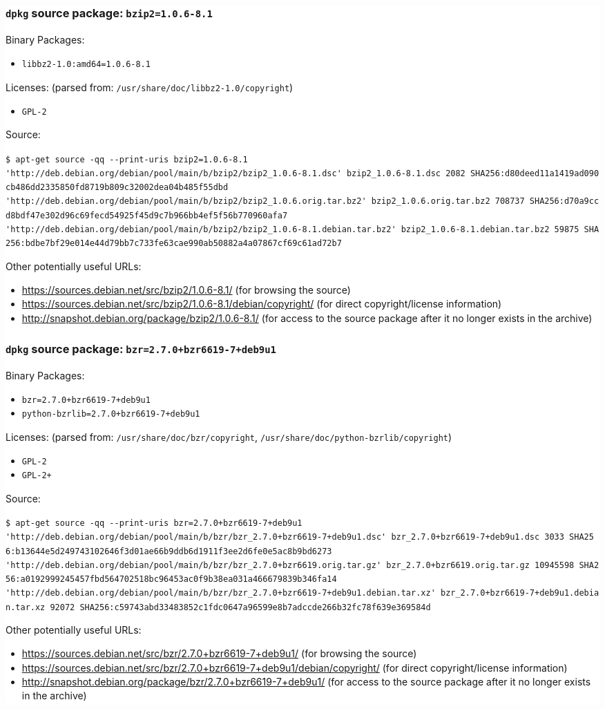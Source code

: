 ### `dpkg` source package: `bzip2=1.0.6-8.1`

Binary Packages:

- `libbz2-1.0:amd64=1.0.6-8.1`

Licenses: (parsed from: `/usr/share/doc/libbz2-1.0/copyright`)

- `GPL-2`

Source:

```console
$ apt-get source -qq --print-uris bzip2=1.0.6-8.1
'http://deb.debian.org/debian/pool/main/b/bzip2/bzip2_1.0.6-8.1.dsc' bzip2_1.0.6-8.1.dsc 2082 SHA256:d80deed11a1419ad090cb486dd2335850fd8719b809c32002dea04b485f55dbd
'http://deb.debian.org/debian/pool/main/b/bzip2/bzip2_1.0.6.orig.tar.bz2' bzip2_1.0.6.orig.tar.bz2 708737 SHA256:d70a9ccd8bdf47e302d96c69fecd54925f45d9c7b966bb4ef5f56b770960afa7
'http://deb.debian.org/debian/pool/main/b/bzip2/bzip2_1.0.6-8.1.debian.tar.bz2' bzip2_1.0.6-8.1.debian.tar.bz2 59875 SHA256:bdbe7bf29e014e44d79bb7c733fe63cae990ab50882a4a07867cf69c61ad72b7
```

Other potentially useful URLs:

- https://sources.debian.net/src/bzip2/1.0.6-8.1/ (for browsing the source)
- https://sources.debian.net/src/bzip2/1.0.6-8.1/debian/copyright/ (for direct copyright/license information)
- http://snapshot.debian.org/package/bzip2/1.0.6-8.1/ (for access to the source package after it no longer exists in the archive)

### `dpkg` source package: `bzr=2.7.0+bzr6619-7+deb9u1`

Binary Packages:

- `bzr=2.7.0+bzr6619-7+deb9u1`
- `python-bzrlib=2.7.0+bzr6619-7+deb9u1`

Licenses: (parsed from: `/usr/share/doc/bzr/copyright`, `/usr/share/doc/python-bzrlib/copyright`)

- `GPL-2`
- `GPL-2+`

Source:

```console
$ apt-get source -qq --print-uris bzr=2.7.0+bzr6619-7+deb9u1
'http://deb.debian.org/debian/pool/main/b/bzr/bzr_2.7.0+bzr6619-7+deb9u1.dsc' bzr_2.7.0+bzr6619-7+deb9u1.dsc 3033 SHA256:b13644e5d249743102646f3d01ae66b9ddb6d1911f3ee2d6fe0e5ac8b9bd6273
'http://deb.debian.org/debian/pool/main/b/bzr/bzr_2.7.0+bzr6619.orig.tar.gz' bzr_2.7.0+bzr6619.orig.tar.gz 10945598 SHA256:a0192999245457fbd564702518bc96453ac0f9b38ea031a466679839b346fa14
'http://deb.debian.org/debian/pool/main/b/bzr/bzr_2.7.0+bzr6619-7+deb9u1.debian.tar.xz' bzr_2.7.0+bzr6619-7+deb9u1.debian.tar.xz 92072 SHA256:c59743abd33483852c1fdc0647a96599e8b7adccde266b32fc78f639e369584d
```

Other potentially useful URLs:

- https://sources.debian.net/src/bzr/2.7.0+bzr6619-7+deb9u1/ (for browsing the source)
- https://sources.debian.net/src/bzr/2.7.0+bzr6619-7+deb9u1/debian/copyright/ (for direct copyright/license information)
- http://snapshot.debian.org/package/bzr/2.7.0+bzr6619-7+deb9u1/ (for access to the source package after it no longer exists in the archive)

